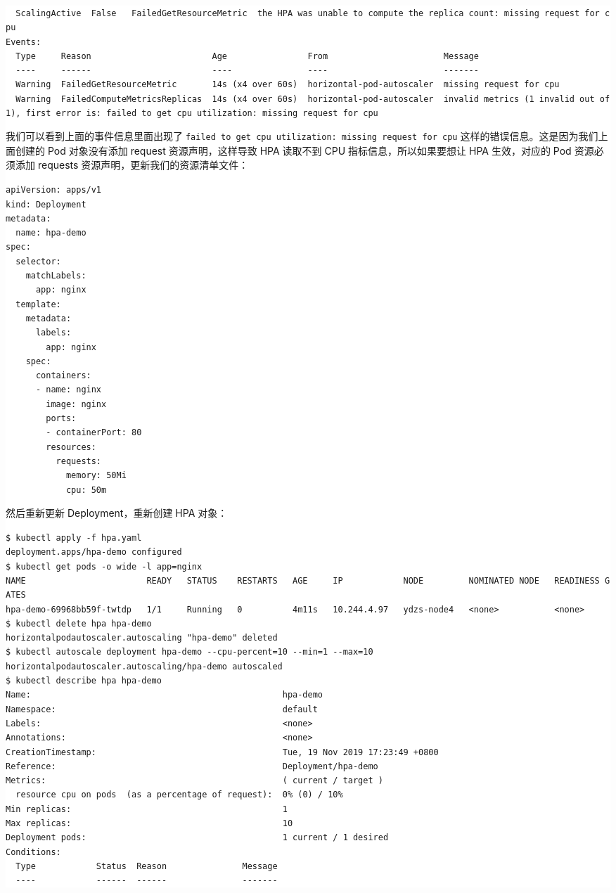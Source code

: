       ScalingActive  False   FailedGetResourceMetric  the HPA was unable to compute the replica count: missing request for cpu
    Events:
      Type     Reason                        Age                From                       Message
      ----     ------                        ----               ----                       -------
      Warning  FailedGetResourceMetric       14s (x4 over 60s)  horizontal-pod-autoscaler  missing request for cpu
      Warning  FailedComputeMetricsReplicas  14s (x4 over 60s)  horizontal-pod-autoscaler  invalid metrics (1 invalid out of 1), first error is: failed to get cpu utilization: missing request for cpu

我们可以看到上面的事件信息里面出现了 `failed to get cpu utilization: missing request for cpu` 这样的错误信息。这是因为我们上面创建的 Pod 对象没有添加 request 资源声明，这样导致 HPA 读取不到 CPU 指标信息，所以如果要想让 HPA 生效，对应的 Pod 资源必须添加 requests 资源声明，更新我们的资源清单文件：

    apiVersion: apps/v1
    kind: Deployment
    metadata:
      name: hpa-demo
    spec:
      selector:
        matchLabels:
          app: nginx
      template:
        metadata:
          labels:
            app: nginx
        spec:
          containers:
          - name: nginx
            image: nginx
            ports:
            - containerPort: 80
            resources:
              requests:
                memory: 50Mi
                cpu: 50m

然后重新更新 Deployment，重新创建 HPA 对象：

    $ kubectl apply -f hpa.yaml
    deployment.apps/hpa-demo configured
    $ kubectl get pods -o wide -l app=nginx
    NAME                        READY   STATUS    RESTARTS   AGE     IP            NODE         NOMINATED NODE   READINESS GATES
    hpa-demo-69968bb59f-twtdp   1/1     Running   0          4m11s   10.244.4.97   ydzs-node4   <none>           <none>
    $ kubectl delete hpa hpa-demo
    horizontalpodautoscaler.autoscaling "hpa-demo" deleted
    $ kubectl autoscale deployment hpa-demo --cpu-percent=10 --min=1 --max=10
    horizontalpodautoscaler.autoscaling/hpa-demo autoscaled
    $ kubectl describe hpa hpa-demo
    Name:                                                  hpa-demo
    Namespace:                                             default
    Labels:                                                <none>
    Annotations:                                           <none>
    CreationTimestamp:                                     Tue, 19 Nov 2019 17:23:49 +0800
    Reference:                                             Deployment/hpa-demo
    Metrics:                                               ( current / target )
      resource cpu on pods  (as a percentage of request):  0% (0) / 10%
    Min replicas:                                          1
    Max replicas:                                          10
    Deployment pods:                                       1 current / 1 desired
    Conditions:
      Type            Status  Reason               Message
      ----            ------  ------               -------